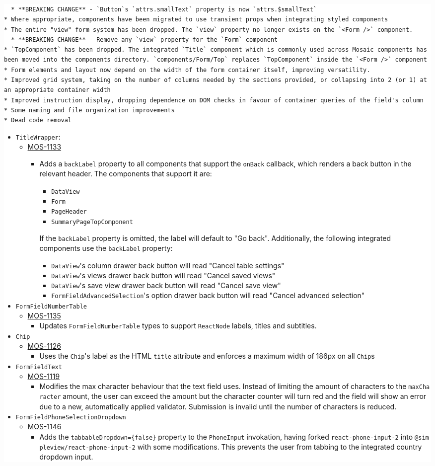       * **BREAKING CHANGE** - `Button`s `attrs.smallText` property is now `attrs.$smallText`
    * Where appropriate, components have been migrated to use transient props when integrating styled components
    * The entire "view" form system has been dropped. The `view` property no longer exists on the `<Form />` component.
      * **BREAKING CHANGE** - Remove any `view` property for the `Form` component
    * `TopComponent` has been dropped. The integrated `Title` component which is commonly used across Mosaic components has been moved into the components directory. `components/Form/Top` replaces `TopComponent` inside the `<Form />` component
    * Form elements and layout now depend on the width of the form container itself, improving versatility.
    * Improved grid system, taking on the number of columns needed by the sections provided, or collapsing into 2 (or 1) at an appropriate container width
    * Improved instruction display, dropping dependence on DOM checks in favour of container queries of the field's column
    * Some naming and file organization improvements
    * Dead code removal
* `TitleWrapper`:
  * [MOS-1133](https://simpleviewtools.atlassian.net/browse/MOS-1133 "https://simpleviewtools.atlassian.net/browse/MOS-1133")
    * Adds a `backLabel` property to all components that support the `onBack` callback, which renders a back button in the relevant header. The components that support it are:

      * `DataView`
      * `Form`
      * `PageHeader`
      * `SummaryPageTopComponent`

      If the `backLabel` property is omitted, the label will default to "Go back". Additionally, the following integrated components use the `backLabel` property:

      * `DataView`'s column drawer back button will read "Cancel table settings"
      * `DataView`'s views drawer back button will read "Cancel saved views"
      * `DataView`'s save view drawer back button will read "Cancel save view"
      * `FormFieldAdvancedSelection`'s option drawer back button will read "Cancel advanced selection"
* `FormFieldNumberTable`
  * [MOS-1135](https://simpleviewtools.atlassian.net/browse/MOS-1135 "https://simpleviewtools.atlassian.net/browse/MOS-1135")
    * Updates `FormFieldNumberTable` types to support `ReactNode` labels, titles and subtitles.
* `Chip`
  * [MOS-1126](https://simpleviewtools.atlassian.net/browse/MOS-1126 "https://simpleviewtools.atlassian.net/browse/MOS-1126")
    * Uses the `Chip`'s label as the HTML `title` attribute and enforces a maximum width of 186px on all `Chip`s
* `FormFieldText`
  * [MOS-1119](https://simpleviewtools.atlassian.net/browse/MOS-1119 "https://simpleviewtools.atlassian.net/browse/MOS-1119")
    * Modifies the max character behaviour that the text field uses. Instead of limiting the amount of characters to the `maxCharacter` amount, the user can exceed the amount but the character counter will turn red and the field will show an error due to a new, automatically applied validator. Submission is invalid until the number of characters is reduced.
* `FormFieldPhoneSelectionDropdown`
  * [MOS-1146](https://simpleviewtools.atlassian.net/browse/MOS-1146 "https://simpleviewtools.atlassian.net/browse/MOS-1146")
    * Adds the `tabbableDropdown={false}` property to the `PhoneInput` invokation, having forked `react-phone-input-2` into `@simpleview/react-phone-input-2` with some modifications. This prevents the user from tabbing to the integrated country dropdown input.
